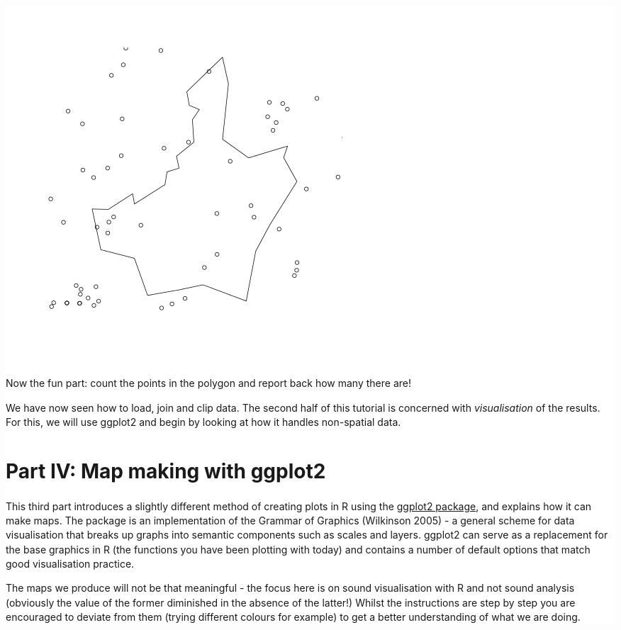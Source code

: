 ![plot of chunk Transport points in Barking and Dagenham](figure/Transport_points_in_Barking_and_Dagenham.png) 


Now the fun part: count the points in the polygon and report back how many there are!

We have now seen how to load, join and clip data. The second half of this tutorial 
is concerned with *visualisation* of the results. For this, we will use
ggplot2 and begin by looking at how it handles non-spatial data.

# Part IV: Map making with ggplot2

This third part introduces a slightly 
different method of creating plots in R using the 
[ggplot2 package](http://ggplot2.org/), and explains how it can make maps. 
The package is an implementation of the Grammar of Graphics (Wilkinson 2005) - 
a general scheme for data visualisation that breaks up graphs 
into semantic components such as scales and layers. 
ggplot2 can serve as a replacement for the base graphics in R (the functions you have been plotting with today) and contains a number of default options that match good visualisation practice.

The maps we produce will not be that meaningful - 
the focus here is on sound visualisation with R and not sound analysis 
(obviously the value of the former diminished in the absence of the latter!)
Whilst the instructions are step by step you are encouraged to deviate from them 
(trying different colours for example) to get a better understanding 
of what we are doing. 
